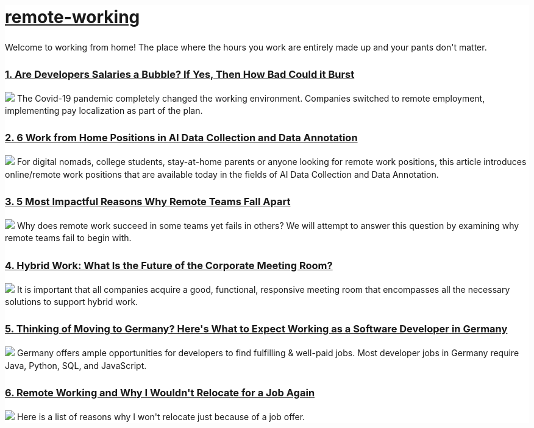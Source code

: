 # [remote-working](https://hackernoon.com/tagged/remote-working)
Welcome to working from home! The place where the hours you work are entirely made up and your pants don't matter.

### [1. Are Developers Salaries a Bubble? If Yes, Then How Bad Could it Burst](https://hackernoon.com/are-developers-salaries-a-bubble-if-yes-then-how-bad-could-it-burst)
![](https://cdn.hackernoon.com/images/PVN1qtxyOSTgqH0W7fHB84Zowlt1-2p037tj.jpeg)
The Covid-19 pandemic completely changed the working environment. Companies switched to remote employment, implementing pay localization as part of the plan.

### [2. 6 Work from Home Positions in AI Data Collection and Data Annotation](https://hackernoon.com/6-work-from-home-positions-in-ai-data-collection-and-data-annotation-hj5932e1)
![](https://cdn.hackernoon.com/images/ugoTV1vwcgR4mN8MMDUUN4vt6p02-vui34qz.jpeg)
For digital nomads, college students, stay-at-home parents or anyone looking for remote work positions, this article introduces online/remote work positions that are available today in the fields of AI Data Collection and Data Annotation. 

### [3. 5 Most Impactful Reasons Why Remote Teams Fall Apart](https://hackernoon.com/5-most-impactful-reasons-why-remote-teams-fall-apart)
![](https://cdn.hackernoon.com/images/tNgWXgS2YIOB4HOayngum0AJ2BJ3-en93psh.jpeg)
Why does remote work succeed in some teams yet fails in others? We will attempt to answer this question by examining why remote teams fail to begin with.

### [4. Hybrid Work: What Is the Future of the Corporate Meeting Room?](https://hackernoon.com/hybrid-work-what-is-the-future-of-the-corporate-meeting-room)
![](https://cdn.hackernoon.com/images/pHPzB75Dend8z7smfYkLmiZ2Xfx1-i102628.jpeg)
It is important that all companies acquire a good, functional, responsive meeting room that encompasses all the necessary solutions to support hybrid work.

### [5. Thinking of Moving to Germany? Here's What to Expect Working as a Software Developer in Germany](https://hackernoon.com/thinking-of-moving-to-germany-heres-what-to-expect-working-as-a-software-developer-in-germany-645q35m7)
![](https://cdn.hackernoon.com/images/sB9MQHDOArceC4kjDqoSdhRT3fG2-qk1b332c.jpeg)
Germany offers ample opportunities for developers to find fulfilling & well-paid jobs. Most developer jobs in Germany require Java, Python, SQL, and JavaScript.

### [6. Remote Working and Why I Wouldn't Relocate for a Job Again](https://hackernoon.com/remote-working-and-why-i-wouldnt-relocate-for-a-job-again)
![](https://cdn.hackernoon.com/images/jyoERDPm40MTLT2y9RyVLWqo7kO2-1793fgx.jpeg)
Here is a list of reasons why I won't relocate just because of a job offer.
